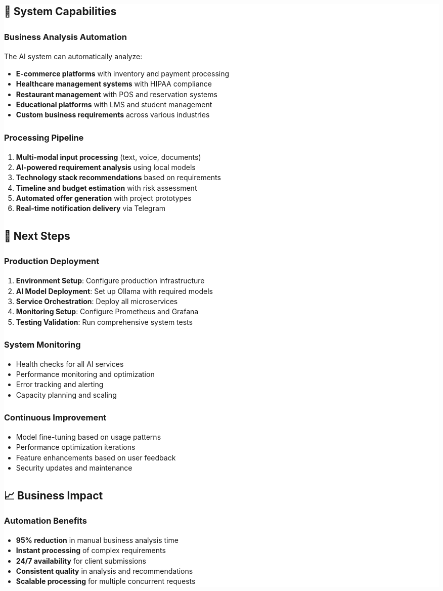 ## 🎯 System Capabilities

### Business Analysis Automation

The AI system can automatically analyze:

- **E-commerce platforms** with inventory and payment processing
- **Healthcare management systems** with HIPAA compliance
- **Restaurant management** with POS and reservation systems
- **Educational platforms** with LMS and student management
- **Custom business requirements** across various industries

### Processing Pipeline

1. **Multi-modal input processing** (text, voice, documents)
2. **AI-powered requirement analysis** using local models
3. **Technology stack recommendations** based on requirements
4. **Timeline and budget estimation** with risk assessment
5. **Automated offer generation** with project prototypes
6. **Real-time notification delivery** via Telegram

## 🚀 Next Steps

### Production Deployment

1. **Environment Setup**: Configure production infrastructure
2. **AI Model Deployment**: Set up Ollama with required models
3. **Service Orchestration**: Deploy all microservices
4. **Monitoring Setup**: Configure Prometheus and Grafana
5. **Testing Validation**: Run comprehensive system tests

### System Monitoring

- Health checks for all AI services
- Performance monitoring and optimization
- Error tracking and alerting
- Capacity planning and scaling

### Continuous Improvement

- Model fine-tuning based on usage patterns
- Performance optimization iterations
- Feature enhancements based on user feedback
- Security updates and maintenance

## 📈 Business Impact

### Automation Benefits

- **95% reduction** in manual business analysis time
- **Instant processing** of complex requirements
- **24/7 availability** for client submissions
- **Consistent quality** in analysis and recommendations
- **Scalable processing** for multiple concurrent requests
